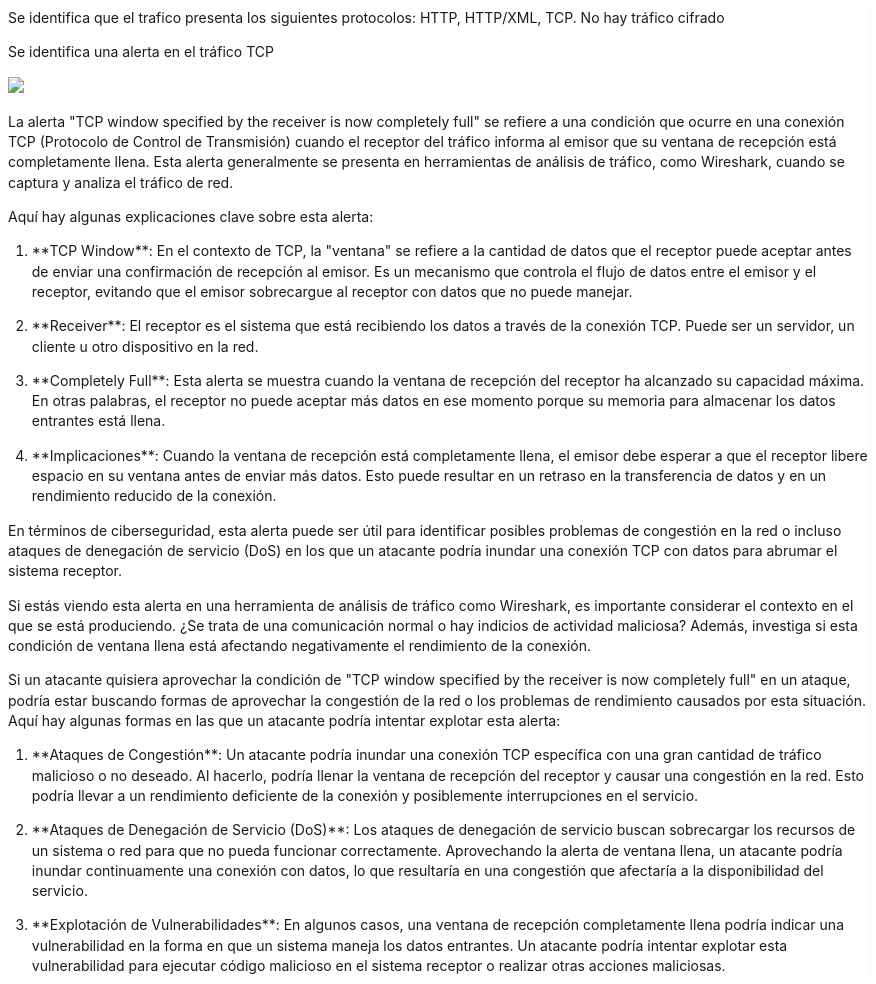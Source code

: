 Se identifica que el trafico presenta los siguientes protocolos: HTTP, HTTP/XML, TCP. No hay tráfico cifrado

Se identifica una alerta en el tráfico TCP

![](RackMultipart20230824-1-l8w2a9_html_accdf3a43695d44a.png)

La alerta "TCP window specified by the receiver is now completely full" se refiere a una condición que ocurre en una conexión TCP (Protocolo de Control de Transmisión) cuando el receptor del tráfico informa al emisor que su ventana de recepción está completamente llena. Esta alerta generalmente se presenta en herramientas de análisis de tráfico, como Wireshark, cuando se captura y analiza el tráfico de red.

Aquí hay algunas explicaciones clave sobre esta alerta:

1. \*\*TCP Window\*\*: En el contexto de TCP, la "ventana" se refiere a la cantidad de datos que el receptor puede aceptar antes de enviar una confirmación de recepción al emisor. Es un mecanismo que controla el flujo de datos entre el emisor y el receptor, evitando que el emisor sobrecargue al receptor con datos que no puede manejar.

2. \*\*Receiver\*\*: El receptor es el sistema que está recibiendo los datos a través de la conexión TCP. Puede ser un servidor, un cliente u otro dispositivo en la red.

3. \*\*Completely Full\*\*: Esta alerta se muestra cuando la ventana de recepción del receptor ha alcanzado su capacidad máxima. En otras palabras, el receptor no puede aceptar más datos en ese momento porque su memoria para almacenar los datos entrantes está llena.

4. \*\*Implicaciones\*\*: Cuando la ventana de recepción está completamente llena, el emisor debe esperar a que el receptor libere espacio en su ventana antes de enviar más datos. Esto puede resultar en un retraso en la transferencia de datos y en un rendimiento reducido de la conexión.

En términos de ciberseguridad, esta alerta puede ser útil para identificar posibles problemas de congestión en la red o incluso ataques de denegación de servicio (DoS) en los que un atacante podría inundar una conexión TCP con datos para abrumar el sistema receptor.

Si estás viendo esta alerta en una herramienta de análisis de tráfico como Wireshark, es importante considerar el contexto en el que se está produciendo. ¿Se trata de una comunicación normal o hay indicios de actividad maliciosa? Además, investiga si esta condición de ventana llena está afectando negativamente el rendimiento de la conexión.

Si un atacante quisiera aprovechar la condición de "TCP window specified by the receiver is now completely full" en un ataque, podría estar buscando formas de aprovechar la congestión de la red o los problemas de rendimiento causados por esta situación. Aquí hay algunas formas en las que un atacante podría intentar explotar esta alerta:

1. \*\*Ataques de Congestión\*\*: Un atacante podría inundar una conexión TCP específica con una gran cantidad de tráfico malicioso o no deseado. Al hacerlo, podría llenar la ventana de recepción del receptor y causar una congestión en la red. Esto podría llevar a un rendimiento deficiente de la conexión y posiblemente interrupciones en el servicio.

2. \*\*Ataques de Denegación de Servicio (DoS)\*\*: Los ataques de denegación de servicio buscan sobrecargar los recursos de un sistema o red para que no pueda funcionar correctamente. Aprovechando la alerta de ventana llena, un atacante podría inundar continuamente una conexión con datos, lo que resultaría en una congestión que afectaría a la disponibilidad del servicio.

3. \*\*Explotación de Vulnerabilidades\*\*: En algunos casos, una ventana de recepción completamente llena podría indicar una vulnerabilidad en la forma en que un sistema maneja los datos entrantes. Un atacante podría intentar explotar esta vulnerabilidad para ejecutar código malicioso en el sistema receptor o realizar otras acciones maliciosas.

